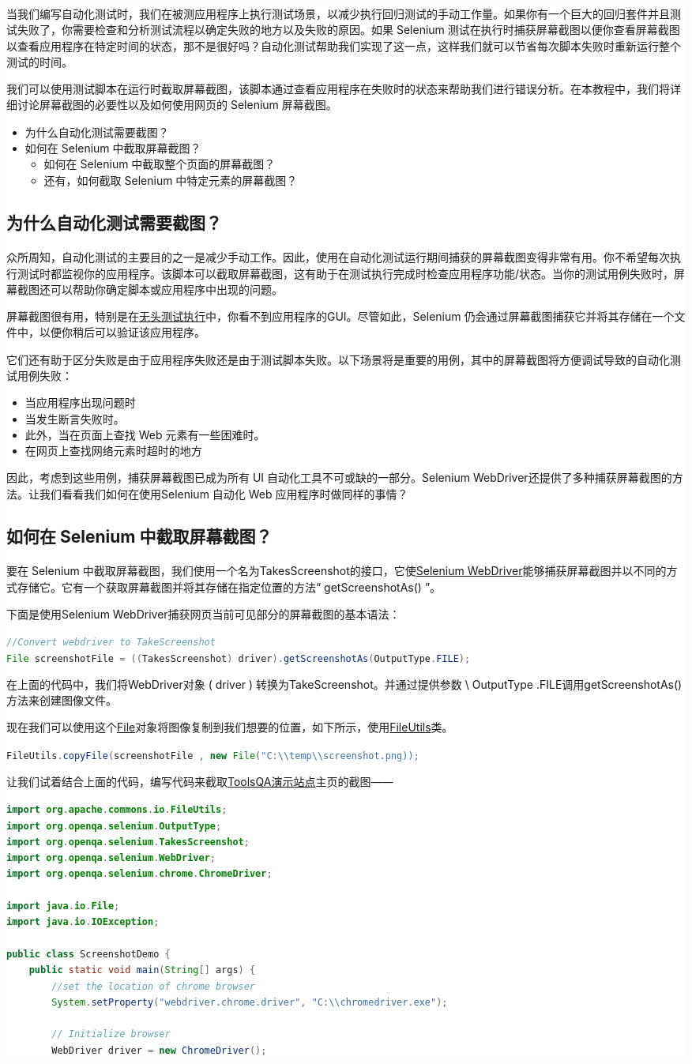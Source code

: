 当我们编写自动化测试时，我们在被测应用程序上执行测试场景，以减少执行回归测试的手动工作量。如果你有一个巨大的回归套件并且测试失败了，你需要检查和分析测试流程以确定失败的地方以及失败的原因。如果 Selenium 测试在执行时捕获屏幕截图以便你查看屏幕截图以查看应用程序在特定时间的状态，那不是很好吗？自动化测试帮助我们实现了这一点，这样我们就可以节省每次脚本失败时重新运行整个测试的时间。

我们可以使用测试脚本在运行时截取屏幕截图，该脚本通过查看应用程序在失败时的状态来帮助我们进行错误分析。在本教程中，我们将详细讨论屏幕截图的必要性以及如何使用网页的 Selenium 屏幕截图。

-   为什么自动化测试需要截图？
-   如何在 Selenium 中截取屏幕截图？
    -   如何在 Selenium 中截取整个页面的屏幕截图？
    -   还有，如何截取 Selenium 中特定元素的屏幕截图？

## 为什么自动化测试需要截图？

众所周知，自动化测试的主要目的之一是减少手动工作。因此，使用在自动化测试运行期间捕获的屏幕截图变得非常有用。你不希望每次执行测试时都监视你的应用程序。该脚本可以截取屏幕截图，这有助于在测试执行完成时检查应用程序功能/状态。当你的测试用例失败时，屏幕截图还可以帮助你确定脚本或应用程序中出现的问题。

屏幕截图很有用，特别是在[无头测试执行](https://www.toolsqa.com/selenium-webdriver/selenium-headless-browser-testing/)中，你看不到应用程序的GUI。尽管如此，Selenium 仍会通过屏幕截图捕获它并将其存储在一个文件中，以便你稍后可以验证该应用程序。

它们还有助于区分失败是由于应用程序失败还是由于测试脚本失败。以下场景将是重要的用例，其中的屏幕截图将方便调试导致的自动化测试用例失败：

-   当应用程序出现问题时
-   当发生断言失败时。
-   此外，当在页面上查找 Web 元素有一些困难时。
-   在网页上查找网络元素时超时的地方

因此，考虑到这些用例，捕获屏幕截图已成为所有 UI 自动化工具不可或缺的一部分。Selenium WebDriver还提供了多种捕获屏幕截图的方法。让我们看看我们如何在使用Selenium 自动化 Web 应用程序时做同样的事情？

## 如何在 Selenium 中截取屏幕截图？

要在 Selenium 中截取屏幕截图，我们使用一个名为TakesScreenshot的接口，它使[Selenium WebDriver](https://www.toolsqa.com/selenium-webdriver/selenium-testing/)能够捕获屏幕截图并以不同的方式存储它。它有一个获取屏幕截图并将其存储在指定位置的方法“ getScreenshotAs() ”。

下面是使用Selenium WebDriver捕获网页当前可见部分的屏幕截图的基本语法：

```java
//Convert webdriver to TakeScreenshot
File screenshotFile = ((TakesScreenshot) driver).getScreenshotAs(OutputType.FILE);
```

在上面的代码中，我们将WebDriver对象 ( driver ) 转换为TakeScreenshot。并通过提供参数 \ OutputType .FILE调用getScreenshotAs()方法来创建图像文件。

现在我们可以使用这个[File](https://www.toolsqa.com/selenium-webdriver/screenshot-in-selenium/)对象将图像复制到我们想要的位置，如下所示，使用[FileUtils](https://commons.apache.org/proper/commons-io/javadocs/api-2.5/org/apache/commons/io/FileUtils.html)类。

```java
FileUtils.copyFile(screenshotFile , new File("C:\\temp\\screenshot.png));
```

让我们试着结合上面的代码，编写代码来截取[ToolsQA演示站点](https://demoqa.com/)主页的截图——

```java
import org.apache.commons.io.FileUtils;
import org.openqa.selenium.OutputType;
import org.openqa.selenium.TakesScreenshot;
import org.openqa.selenium.WebDriver;
import org.openqa.selenium.chrome.ChromeDriver;

import java.io.File;
import java.io.IOException;

public class ScreenshotDemo {
    public static void main(String[] args) {
        //set the location of chrome browser
        System.setProperty("webdriver.chrome.driver", "C:\\chromedriver.exe");
        
        // Initialize browser
        WebDriver driver = new ChromeDriver();
```